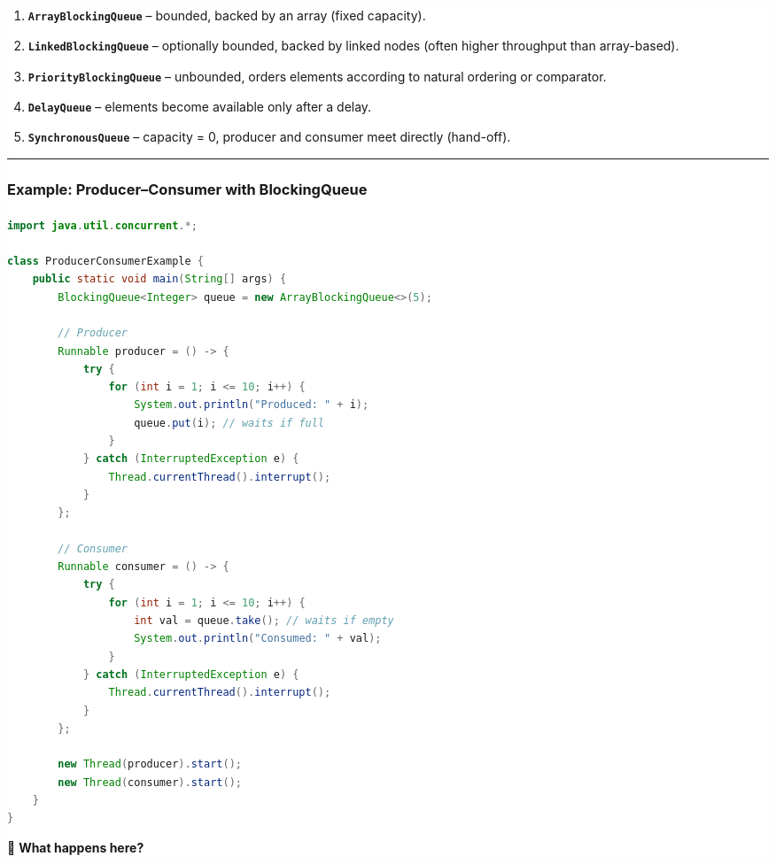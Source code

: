 1. **`ArrayBlockingQueue`** – bounded, backed by an array (fixed capacity).
    
2. **`LinkedBlockingQueue`** – optionally bounded, backed by linked nodes (often higher throughput than array-based).
    
3. **`PriorityBlockingQueue`** – unbounded, orders elements according to natural ordering or comparator.
    
4. **`DelayQueue`** – elements become available only after a delay.
    
5. **`SynchronousQueue`** – capacity = 0, producer and consumer meet directly (hand-off).
    

---

### **Example: Producer–Consumer with BlockingQueue**

```java
import java.util.concurrent.*;

class ProducerConsumerExample {
    public static void main(String[] args) {
        BlockingQueue<Integer> queue = new ArrayBlockingQueue<>(5);

        // Producer
        Runnable producer = () -> {
            try {
                for (int i = 1; i <= 10; i++) {
                    System.out.println("Produced: " + i);
                    queue.put(i); // waits if full
                }
            } catch (InterruptedException e) {
                Thread.currentThread().interrupt();
            }
        };

        // Consumer
        Runnable consumer = () -> {
            try {
                for (int i = 1; i <= 10; i++) {
                    int val = queue.take(); // waits if empty
                    System.out.println("Consumed: " + val);
                }
            } catch (InterruptedException e) {
                Thread.currentThread().interrupt();
            }
        };

        new Thread(producer).start();
        new Thread(consumer).start();
    }
}
```

🔎 **What happens here?**
